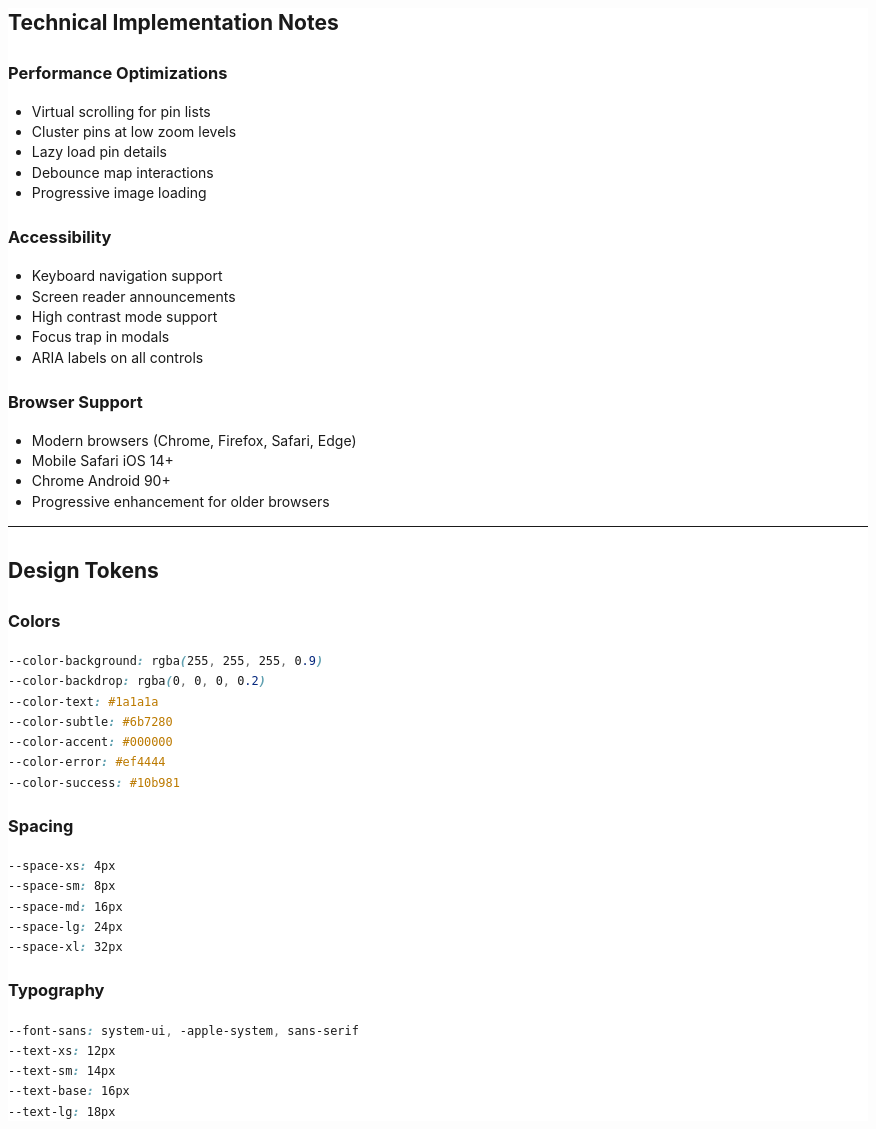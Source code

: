 
## Technical Implementation Notes

### Performance Optimizations
- Virtual scrolling for pin lists
- Cluster pins at low zoom levels
- Lazy load pin details
- Debounce map interactions
- Progressive image loading

### Accessibility
- Keyboard navigation support
- Screen reader announcements
- High contrast mode support
- Focus trap in modals
- ARIA labels on all controls

### Browser Support
- Modern browsers (Chrome, Firefox, Safari, Edge)
- Mobile Safari iOS 14+
- Chrome Android 90+
- Progressive enhancement for older browsers

---

## Design Tokens

### Colors
```css
--color-background: rgba(255, 255, 255, 0.9)
--color-backdrop: rgba(0, 0, 0, 0.2)
--color-text: #1a1a1a
--color-subtle: #6b7280
--color-accent: #000000
--color-error: #ef4444
--color-success: #10b981
```

### Spacing
```css
--space-xs: 4px
--space-sm: 8px
--space-md: 16px
--space-lg: 24px
--space-xl: 32px
```

### Typography
```css
--font-sans: system-ui, -apple-system, sans-serif
--text-xs: 12px
--text-sm: 14px
--text-base: 16px
--text-lg: 18px
```
